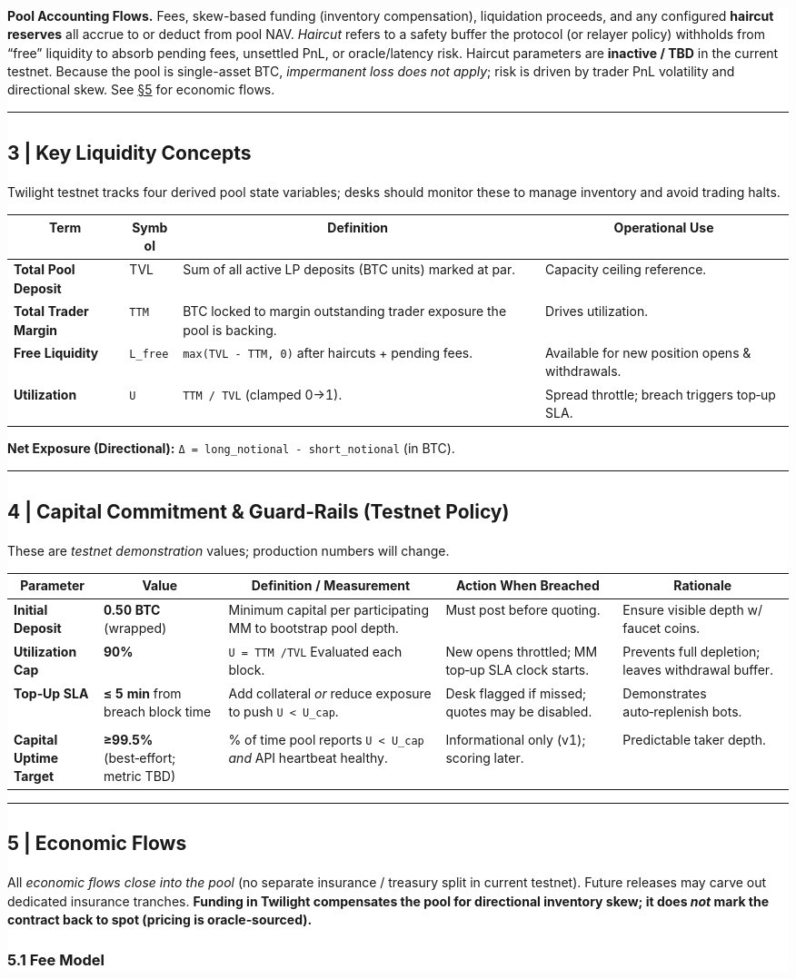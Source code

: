 **Pool Accounting Flows.** Fees, skew-based funding (inventory compensation), liquidation proceeds, and any configured **haircut reserves** all accrue to or deduct from pool NAV. *Haircut* refers to a safety buffer the protocol (or relayer policy) withholds from “free” liquidity to absorb pending fees, unsettled PnL, or oracle/latency risk. Haircut parameters are **inactive / TBD** in the current testnet. Because the pool is single-asset BTC, *impermanent loss does not apply*; risk is driven by trader PnL volatility and directional skew. See [§5](#5--economic-flows) for economic flows.

---

## 3 | Key Liquidity Concepts

Twilight testnet tracks four derived pool state variables; desks should monitor these to manage inventory and avoid trading halts.

| Term                    | Symbol   | Definition                                                            | Operational Use                                 |
| ----------------------- | -------- | --------------------------------------------------------------------- | ----------------------------------------------- |
| **Total Pool Deposit**  | TVL      | Sum of all active LP deposits (BTC units) marked at par.              | Capacity ceiling reference.                     |
| **Total Trader Margin** | `TTM`    | BTC locked to margin outstanding trader exposure the pool is backing. | Drives utilization.                             |
| **Free Liquidity**      | `L_free` | `max(TVL - TTM, 0)` after haircuts + pending fees.                    | Available for new position opens & withdrawals. |
| **Utilization**         | `U`      | `TTM / TVL` (clamped 0→1).                                            | Spread throttle; breach triggers top‑up SLA.    |

**Net Exposure (Directional):** `Δ = long_notional - short_notional` (in BTC).

---

## 4 | Capital Commitment & Guard‑Rails (Testnet Policy)

These are _testnet demonstration_ values; production numbers will change.

| Parameter                      | Value                                | Definition / Measurement                                        | Action When Breached                             | Rationale                                          |
| ------------------------------ | ------------------------------------ | --------------------------------------------------------------- | ------------------------------------------------ | -------------------------------------------------- |
| **Initial Deposit**            | **0.50 BTC** (wrapped)               | Minimum capital per participating MM to bootstrap pool depth.   | Must post before quoting.                        | Ensure visible depth w/ faucet coins.              |
| **Utilization Cap** | **90%**                              | `U = TTM /TVL` Evaluated each block.                            | New opens throttled; MM top‑up SLA clock starts. | Prevents full depletion; leaves withdrawal buffer. |
| **Top‑Up SLA**                 | **≤ 5 min** from breach block time   | Add collateral _or_ reduce exposure to push `U < U_cap`.        | Desk flagged if missed; quotes may be disabled.  | Demonstrates auto‑replenish bots.                  |
|                                |                                      |                                                                 |                                                  |                                                    |
| **Capital Uptime Target**      | **≥99.5%** (best‑effort; metric TBD) | % of time pool reports `U < U_cap` _and_ API heartbeat healthy. | Informational only (v1); scoring later.          | Predictable taker depth.                           |

---

## 5 | Economic Flows

All _economic flows close into the pool_ (no separate insurance / treasury split in current testnet). Future releases may carve out dedicated insurance tranches. **Funding in Twilight compensates the pool for directional inventory skew; it does _not_ mark the contract back to spot (pricing is oracle‑sourced).**

### 5.1 Fee Model
